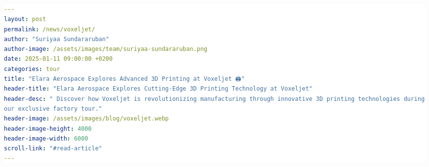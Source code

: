```yaml
---
layout: post
permalink: /news/voxeljet/
author: "Suriyaa Sundararuban"
author-image: /assets/images/team/suriyaa-sundararuban.png
date: 2025-01-11 09:00:00 +0200
categories: tour
title: "Elara Aerospace Explores Advanced 3D Printing at Voxeljet 🖨️"
header-title: "Elara Aerospace Explores Cutting-Edge 3D Printing Technology at Voxeljet"
header-desc: " Discover how Voxeljet is revolutionizing manufacturing through innovative 3D printing technologies during our exclusive factory tour."
header-image: /assets/images/blog/voxeljet.webp
header-image-height: 4000
header-image-width: 6000
scroll-link: "#read-article"
---
```


<script type="application/ld+json">
{
  "@context": "https://schema.org",
  "@type": "BlogPosting",
  "headline": "Elara Aerospace Explores Advanced 3D Printing at Voxeljet",
  "author": {
    "@type": "Organization",
    "name": "Elara Aerospace"
  },
  "datePublished": "2025-01-11T09:00:00+01:00",
  "description": "Discover how Voxeljet is revolutionizing manufacturing through innovative 3D printing technologies during our exclusive factory tour.",
  "keywords": "3D printing, Industrial additive manufacturing, Voxeljet technology, Advanced manufacturing, Aerospace innovation"
}
</script>

<p align="center">